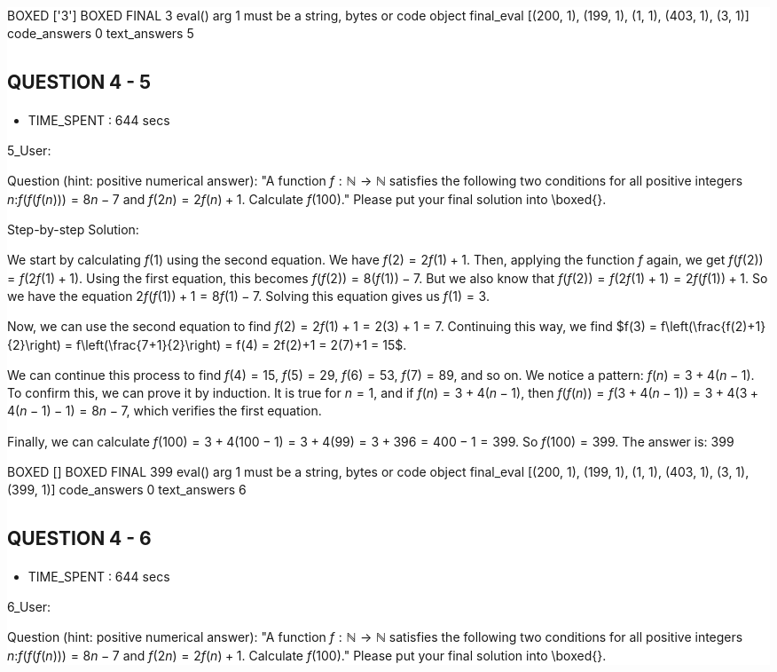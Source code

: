 BOXED ['3']
BOXED FINAL 3
eval() arg 1 must be a string, bytes or code object final_eval
[(200, 1), (199, 1), (1, 1), (403, 1), (3, 1)]
code_answers 0 text_answers 5



## QUESTION 4 - 5 
- TIME_SPENT : 644 secs

5_User:

Question (hint: positive numerical answer):
"A function $f: \mathbb N \to \mathbb N$ satisfies the following two conditions for all positive integers $n$:$f(f(f(n)))=8n-7$ and $f(2n)=2f(n)+1$. Calculate $f(100)$."
Please put your final solution into \boxed{}.

Step-by-step Solution:



We start by calculating $f(1)$ using the second equation. We have $f(2) = 2f(1) + 1$. Then, applying the function $f$ again, we get $f(f(2)) = f(2f(1) + 1)$. Using the first equation, this becomes $f(f(2)) = 8(f(1)) - 7$. But we also know that $f(f(2)) = f(2f(1) + 1) = 2f(f(1)) + 1$. So we have the equation $2f(f(1)) + 1 = 8f(1) - 7$. Solving this equation gives us $f(1) = 3$.

Now, we can use the second equation to find $f(2) = 2f(1) + 1 = 2(3) + 1 = 7$. Continuing this way, we find $f(3) = f\left(\frac{f(2)+1}{2}\right) = f\left(\frac{7+1}{2}\right) = f(4) = 2f(2)+1 = 2(7)+1 = 15$.

We can continue this process to find $f(4) = 15$, $f(5) = 29$, $f(6) = 53$, $f(7) = 89$, and so on. We notice a pattern: $f(n) = 3 + 4(n - 1)$. To confirm this, we can prove it by induction. It is true for $n = 1$, and if $f(n) = 3 + 4(n - 1)$, then $f(f(n)) = f(3 + 4(n - 1)) = 3 + 4(3 + 4(n - 1) - 1) = 8n - 7$, which verifies the first equation.

Finally, we can calculate $f(100) = 3 + 4(100 - 1) = 3 + 4(99) = 3 + 396 = 400 - 1 = 399$. So $f(100) = 399$. The answer is: $399$

BOXED []
BOXED FINAL 399
eval() arg 1 must be a string, bytes or code object final_eval
[(200, 1), (199, 1), (1, 1), (403, 1), (3, 1), (399, 1)]
code_answers 0 text_answers 6



## QUESTION 4 - 6 
- TIME_SPENT : 644 secs

6_User:

Question (hint: positive numerical answer):
"A function $f: \mathbb N \to \mathbb N$ satisfies the following two conditions for all positive integers $n$:$f(f(f(n)))=8n-7$ and $f(2n)=2f(n)+1$. Calculate $f(100)$."
Please put your final solution into \boxed{}.
